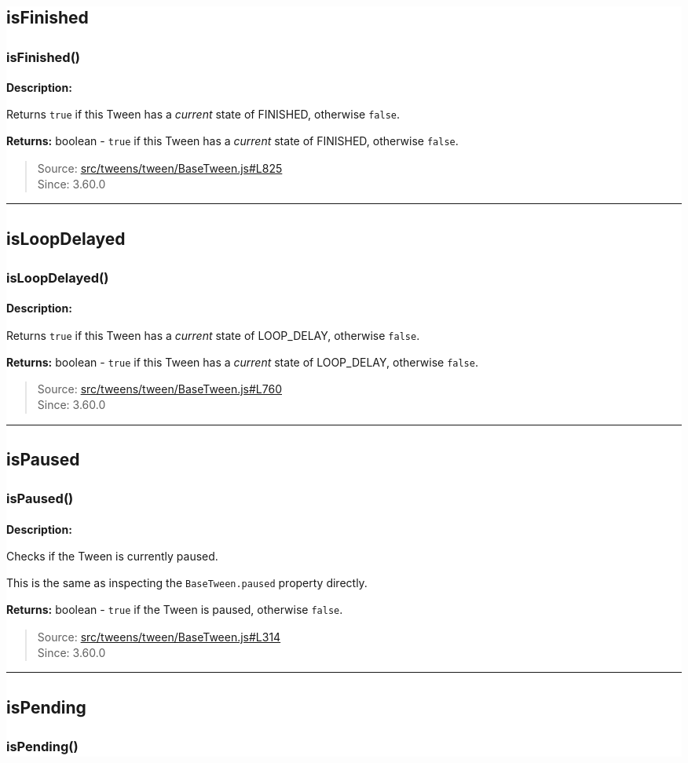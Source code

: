 ## isFinished

### <instance> isFinished()

**Description:**

Returns `true` if this Tween has a *current* state of FINISHED, otherwise `false`.

**Returns:** boolean - `true` if this Tween has a *current* state of FINISHED, otherwise `false`.

> Source: [src/tweens/tween/BaseTween.js#L825](https://github.com/phaserjs/phaser/blob/v3.87.0/src/tweens/tween/BaseTween.js#L825)  
> Since: 3.60.0

---

## isLoopDelayed

### <instance> isLoopDelayed()

**Description:**

Returns `true` if this Tween has a *current* state of LOOP\_DELAY, otherwise `false`.

**Returns:** boolean - `true` if this Tween has a *current* state of LOOP\_DELAY, otherwise `false`.

> Source: [src/tweens/tween/BaseTween.js#L760](https://github.com/phaserjs/phaser/blob/v3.87.0/src/tweens/tween/BaseTween.js#L760)  
> Since: 3.60.0

---

## isPaused

### <instance> isPaused()

**Description:**

Checks if the Tween is currently paused.

This is the same as inspecting the `BaseTween.paused` property directly.

**Returns:** boolean - `true` if the Tween is paused, otherwise `false`.

> Source: [src/tweens/tween/BaseTween.js#L314](https://github.com/phaserjs/phaser/blob/v3.87.0/src/tweens/tween/BaseTween.js#L314)  
> Since: 3.60.0

---

## isPending

### <instance> isPending()
